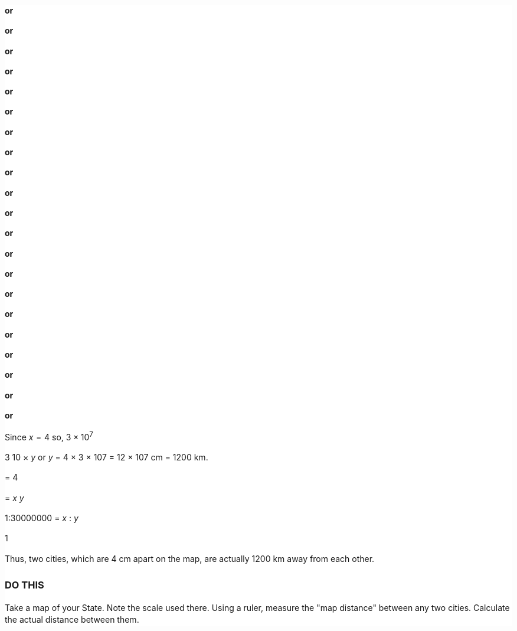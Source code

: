 **or**  
  
**or**  
  
**or**  
  
**or**  
  
**or**  
  
**or**  
  
**or**  
  
**or**  
  
**or**  
  
**or**  
  
**or**  
  
**or**  
  
**or**  
  
**or**  
  
**or**  
  
**or**  
  
**or**  
  
**or**  
  
**or**  
  
**or**  
  
**or**

Since $x=4$ so, $3\times10^{7}$

3 10 × *y* or *y* = 4 × 3 × 107 = 12 × 107 cm = 1200 km.

 = 4

 = *x y*

1:30000000 = *x* : *y*

1

Thus, two cities, which are 4 cm apart on the map, are actually 1200 km away from each other.

### DO THIS

Take a map of your State. Note the scale used there. Using a ruler, measure the "map distance" between any two cities. Calculate the actual distance between them.
